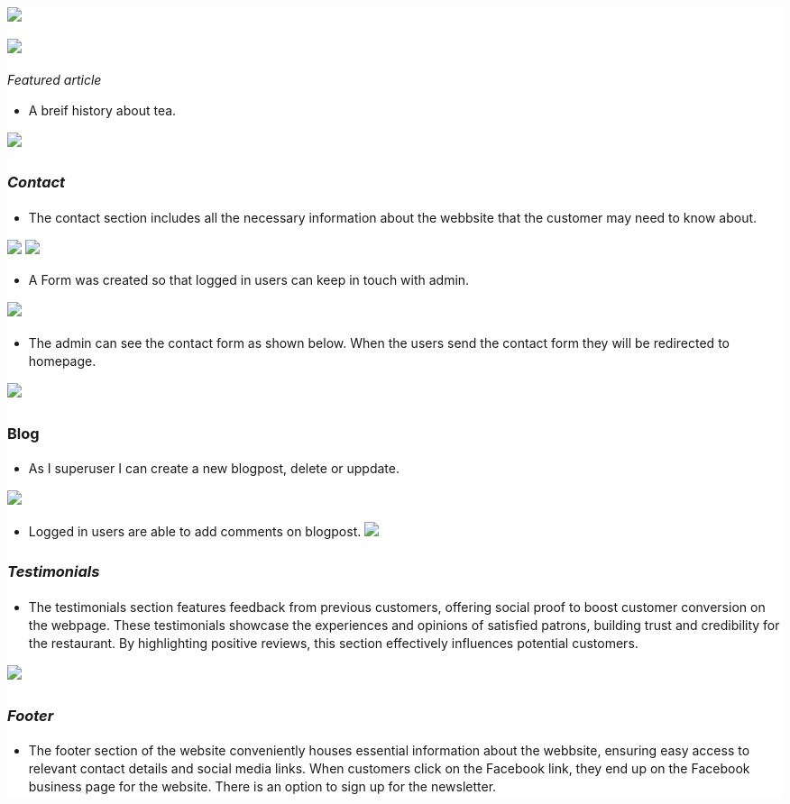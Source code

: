 ![](docs/Skärmavbild%202023-09-18%20kl.%2012.30.46.png)

![](docs/Skärmavbild%202023-09-28%20kl.%2009.58.57.png)



*Featured article*

* A breif history about tea.

![](docs/Skärmavbild%202023-09-18%20kl.%2012.14.11.png)

### *Contact*

* The contact section includes all the necessary information about the webbsite that the customer may need to know about.


![](docs/Skärmavbild%202023-09-18%20kl.%2012.12.09.png)
![](docs/Skärmavbild%202023-09-28%20kl.%2010.30.17.png)

* A Form was created so that logged in users can keep in touch with admin. 

![](docs/Skärmavbild%202023-09-28%20kl.%2010.32.59.png)

* The admin can see the contact form as shown below. When the users send the contact form they will be redirected to homepage. 

![](docs/Skärmavbild%202023-09-28%20kl.%2010.32.59.png)

### Blog

* As I superuser I can create a new blogpost, delete or uppdate. 

![](docs/Skärmavbild%202023-09-28%20kl.%2009.46.32.png)

* Logged in users are able to add comments on blogpost. 
![](docs/Skärmavbild%202023-09-28%20kl.%2009.46.44.png)


### *Testimonials*

* The testimonials section features feedback from previous customers, offering social proof to boost customer conversion on the webpage. These testimonials showcase the experiences and opinions of satisfied patrons, building trust and credibility for the restaurant. By highlighting positive reviews, this section effectively influences potential customers.

![](docs/Skärmavbild%202023-09-18%20kl.%2012.10.51.png)

### *Footer*

 * The footer section of the website conveniently houses essential information about the webbsite, ensuring easy access to relevant contact details and social media links. When customers click on the Facebook link, they end up on the Facebook business page for the website. There is an option to sign up for the newsletter.

